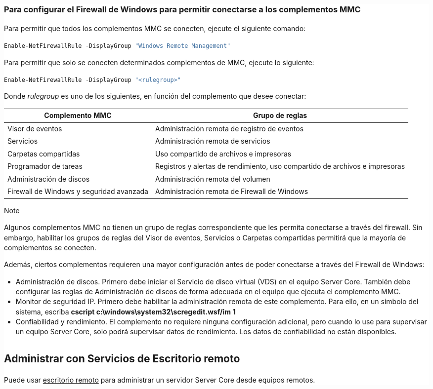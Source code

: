 ### <a name="to-configure-windows-firewall-to-allow-mmc-snap-ins-to-connect"></a>Para configurar el Firewall de Windows para permitir conectarse a los complementos MMC
Para permitir que todos los complementos MMC se conecten, ejecute el siguiente comando:

```PowerShell
Enable-NetFirewallRule -DisplayGroup "Windows Remote Management"
```

Para permitir que solo se conecten determinados complementos de MMC, ejecute lo siguiente:

```PowerShell
Enable-NetFirewallRule -DisplayGroup "<rulegroup>"
```

Donde *rulegroup* es uno de los siguientes, en función del complemento que desee conectar:

| Complemento MMC                            | Grupo de reglas                                            |
| ---------------------------------------- | ------------------------------------------------------- |
| Visor de eventos                           | Administración remota de registro de eventos                           |
| Servicios                               | Administración remota de servicios                             |
| Carpetas compartidas                         | Uso compartido de archivos e impresoras                              |
| Programador de tareas                         | Registros y alertas de rendimiento, uso compartido de archivos e impresoras |
| Administración de discos                        | Administración remota del volumen                              |
| Firewall de Windows y seguridad avanzada | Administración remota de Firewall de Windows                    |


> [!NOTE]
> Algunos complementos MMC no tienen un grupo de reglas correspondiente que les permita conectarse a través del firewall. Sin embargo, habilitar los grupos de reglas del Visor de eventos, Servicios o Carpetas compartidas permitirá que la mayoría de complementos se conecten.
>
> Además, ciertos complementos requieren una mayor configuración antes de poder conectarse a través del Firewall de Windows:
>
> - Administración de discos. Primero debe iniciar el Servicio de disco virtual (VDS) en el equipo Server Core. También debe configurar las reglas de Administración de discos de forma adecuada en el equipo que ejecuta el complemento MMC.
> - Monitor de seguridad IP. Primero debe habilitar la administración remota de este complemento. Para ello, en un símbolo del sistema, escriba **cscript c:\windows\system32\scregedit.wsf/im 1**
> - Confiabilidad y rendimiento. El complemento no requiere ninguna configuración adicional, pero cuando lo use para supervisar un equipo Server Core, solo podrá supervisar datos de rendimiento. Los datos de confiabilidad no están disponibles.

## <a name="managing-with-remote-desktop-services"></a>Administrar con Servicios de Escritorio remoto

Puede usar [escritorio remoto](../../remote/remote-desktop-services/welcome-to-rds.md) para administrar un servidor Server Core desde equipos remotos.
